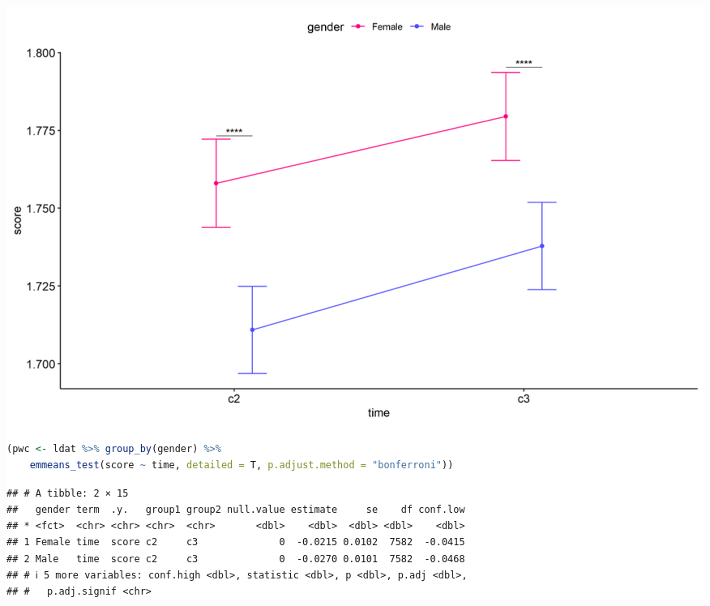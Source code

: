 ![](aov-students-5_9-score-c2_c3_files/figure-gfm/unnamed-chunk-35-1.png)

``` r
(pwc <- ldat %>% group_by(gender) %>%
    emmeans_test(score ~ time, detailed = T, p.adjust.method = "bonferroni"))
```

    ## # A tibble: 2 × 15
    ##   gender term  .y.   group1 group2 null.value estimate     se    df conf.low
    ## * <fct>  <chr> <chr> <chr>  <chr>       <dbl>    <dbl>  <dbl> <dbl>    <dbl>
    ## 1 Female time  score c2     c3              0  -0.0215 0.0102  7582  -0.0415
    ## 2 Male   time  score c2     c3              0  -0.0270 0.0101  7582  -0.0468
    ## # ℹ 5 more variables: conf.high <dbl>, statistic <dbl>, p <dbl>, p.adj <dbl>,
    ## #   p.adj.signif <chr>
